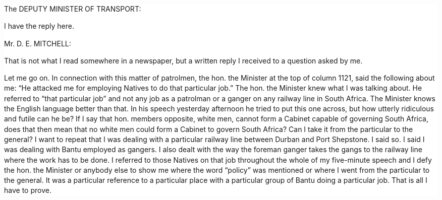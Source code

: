 </speech>

<speech by="#deputy_minister_of_transport">

<from>The <person refersTo="hansard_za">DEPUTY MINISTER OF TRANSPORT</person>:</from>

<p>I have the reply here.</p>

</speech>

<speech by="#mitchell">

<from>Mr. <person refersTo="hansard_za">D. E. MITCHELL</person>:</from>

<p>That is not what I read somewhere in a newspaper, but a written reply I received to a question asked by me.</p>

<p>Let me go on. In connection with this matter of patrolmen, the hon. the Minister at the top of column 1121, said the following about me: &#x201C;He attacked me for employing Natives to do that particular job.&#x201D; The hon. the Minister knew what I was talking about. He referred to &#x201C;that particular job&#x201D; and not any job as a patrolman or a ganger on any railway line in South Africa. The Minister knows the English language better than that. In his speech yesterday afternoon he tried to put this one across, but how utterly ridiculous and futile can he be&#x003F; If I say that hon. members opposite, white men, cannot form a Cabinet capable of governing South Africa, does that then mean that no white men could form a Cabinet to govern South Africa&#x003F; Can I take it from the particular to the general&#x003F; I want to repeat that I was dealing with a particular railway line between Durban and Port Shepstone. I said so. I said I was dealing with Bantu employed as gangers. I also dealt with the way the foreman ganger takes the gangs to the railway line where the work has to be done. I referred to those Natives on that job throughout the whole of my five-minute speech and I defy the hon. the Minister or anybody else to show me where the word &#x201C;policy&#x201D; was mentioned or where I went from the particular to the general. It was a particular reference to a particular place with a particular group of Bantu doing a particular job. That is all I have to prove.</p>
